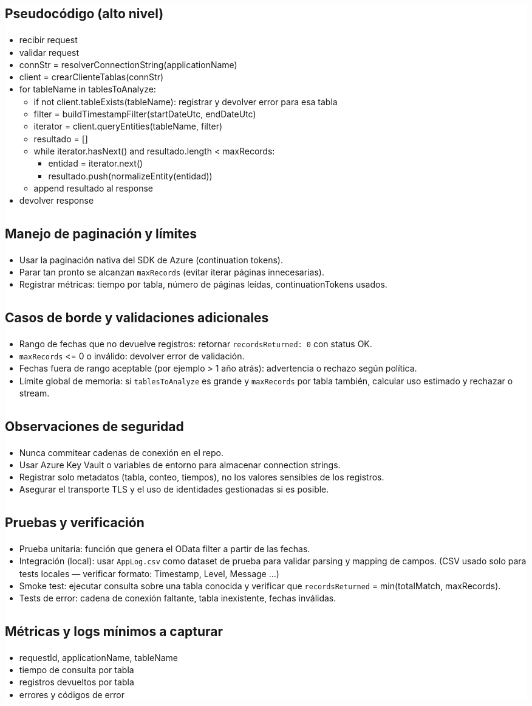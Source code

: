 Pseudocódigo (alto nivel)
-------------------------
- recibir request
- validar request
- connStr = resolverConnectionString(applicationName)
- client = crearClienteTablas(connStr)
- for tableName in tablesToAnalyze:
    - if not client.tableExists(tableName): registrar y devolver error para esa tabla
    - filter = buildTimestampFilter(startDateUtc, endDateUtc)
    - iterator = client.queryEntities(tableName, filter)
    - resultado = []
    - while iterator.hasNext() and resultado.length < maxRecords:
        - entidad = iterator.next()
        - resultado.push(normalizeEntity(entidad))
    - append resultado al response
- devolver response

Manejo de paginación y límites
-----------------------------
- Usar la paginación nativa del SDK de Azure (continuation tokens).
- Parar tan pronto se alcanzan `maxRecords` (evitar iterar páginas innecesarias).
- Registrar métricas: tiempo por tabla, número de páginas leídas, continuationTokens usados.

Casos de borde y validaciones adicionales
----------------------------------------
- Rango de fechas que no devuelve registros: retornar `recordsReturned: 0` con status OK.
- `maxRecords` <= 0 o inválido: devolver error de validación.
- Fechas fuera de rango aceptable (por ejemplo > 1 año atrás): advertencia o rechazo según política.
- Límite global de memoria: si `tablesToAnalyze` es grande y `maxRecords` por tabla también, calcular uso estimado y rechazar o stream.

Observaciones de seguridad
--------------------------
- Nunca commitear cadenas de conexión en el repo.
- Usar Azure Key Vault o variables de entorno para almacenar connection strings.
- Registrar solo metadatos (tabla, conteo, tiempos), no los valores sensibles de los registros.
- Asegurar el transporte TLS y el uso de identidades gestionadas si es posible.

Pruebas y verificación
----------------------
- Prueba unitaria: función que genera el OData filter a partir de las fechas.
- Integración (local): usar `AppLog.csv` como dataset de prueba para validar parsing y mapping de campos. (CSV usado solo para tests locales — verificar formato: Timestamp, Level, Message ...)
- Smoke test: ejecutar consulta sobre una tabla conocida y verificar que `recordsReturned` = min(totalMatch, maxRecords).
- Tests de error: cadena de conexión faltante, tabla inexistente, fechas inválidas.

Métricas y logs mínimos a capturar
----------------------------------
- requestId, applicationName, tableName
- tiempo de consulta por tabla
- registros devueltos por tabla
- errores y códigos de error
